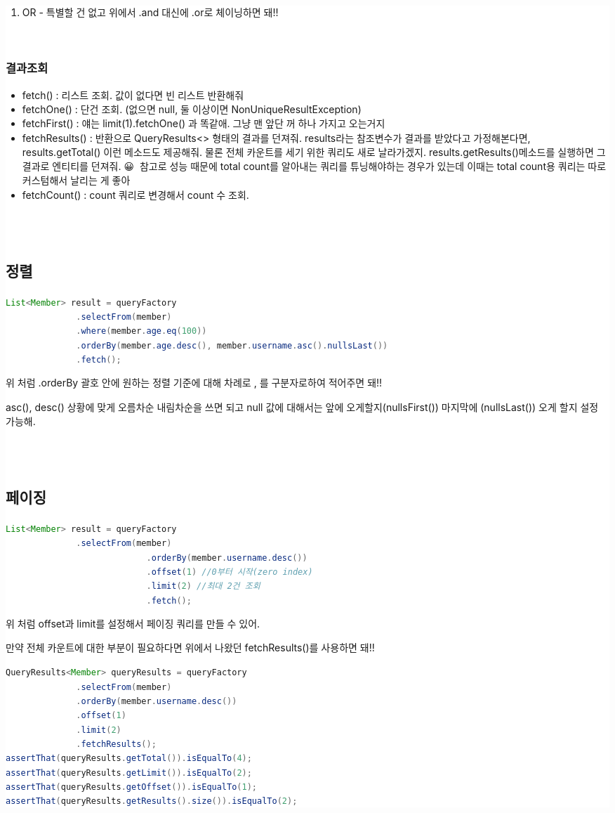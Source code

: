 1. OR - 특별할 건 없고 위에서 .and 대신에 .or로 체이닝하면 돼!!

<br/>

### 결과조회

- fetch() : 리스트 조회. 값이 없다면 빈 리스트 반환해줘
- fetchOne() : 단건 조회. (없으면 null, 둘 이상이면 NonUniqueResultException)
- fetchFirst() : 얘는 limit(1).fetchOne() 과 똑같애. 그냥 맨 앞단 꺼 하나 가지고 오는거지
- fetchResults() : 반환으로 QueryResults<> 형태의 결과를 던져줘. results라는 참조변수가 결과를 받았다고 가정해본다면, results.getTotal() 이런 메소드도 제공해줘. 물론 전체 카운트를 세기 위한 쿼리도 새로 날라가겠지. results.getResults()메소드를 실행하면 그 결과로 엔티티를 던져줘. 
😀  참고로 성능 때문에 total count를 알아내는 쿼리를 튜닝해야하는 경우가 있는데 이때는 total count용 쿼리는 따로 커스텀해서 날리는 게 좋아
- fetchCount() : count 쿼리로 변경해서 count 수 조회.

<br/><br/>

## 정렬

```java
List<Member> result = queryFactory
              .selectFrom(member)
              .where(member.age.eq(100))
              .orderBy(member.age.desc(), member.username.asc().nullsLast())
              .fetch();
```

위 처럼 .orderBy 괄호 안에 원하는 정렬 기준에 대해 차례로 , 를 구분자로하여 적어주면 돼!!

asc(), desc() 상황에 맞게 오름차순 내림차순을 쓰면 되고 null 값에 대해서는 앞에 오게할지(nullsFirst()) 마지막에 (nullsLast()) 오게 할지 설정 가능해.

<br/><br/>

## 페이징

```java
List<Member> result = queryFactory
              .selectFrom(member)
							.orderBy(member.username.desc()) 
							.offset(1) //0부터 시작(zero index) 
							.limit(2) //최대 2건 조회
							.fetch();
```

위 처럼 offset과 limit를 설정해서 페이징 쿼리를 만들 수 있어.

만약 전체 카운트에 대한 부분이 필요하다면 위에서 나왔던 fetchResults()를 사용하면 돼!!

```java
QueryResults<Member> queryResults = queryFactory
              .selectFrom(member)
              .orderBy(member.username.desc())
              .offset(1)
              .limit(2)
              .fetchResults();
assertThat(queryResults.getTotal()).isEqualTo(4);
assertThat(queryResults.getLimit()).isEqualTo(2);
assertThat(queryResults.getOffset()).isEqualTo(1);
assertThat(queryResults.getResults().size()).isEqualTo(2);
```
